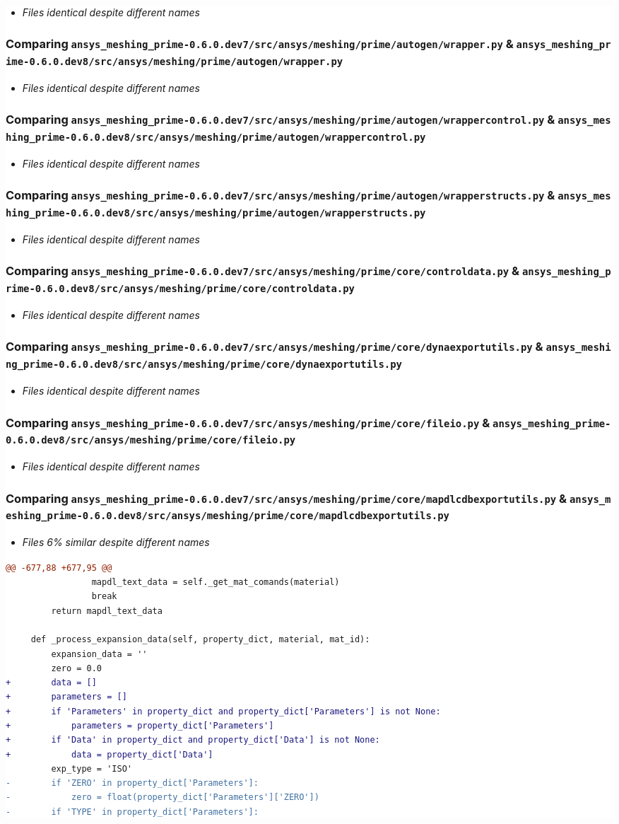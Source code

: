  * *Files identical despite different names*

### Comparing `ansys_meshing_prime-0.6.0.dev7/src/ansys/meshing/prime/autogen/wrapper.py` & `ansys_meshing_prime-0.6.0.dev8/src/ansys/meshing/prime/autogen/wrapper.py`

 * *Files identical despite different names*

### Comparing `ansys_meshing_prime-0.6.0.dev7/src/ansys/meshing/prime/autogen/wrappercontrol.py` & `ansys_meshing_prime-0.6.0.dev8/src/ansys/meshing/prime/autogen/wrappercontrol.py`

 * *Files identical despite different names*

### Comparing `ansys_meshing_prime-0.6.0.dev7/src/ansys/meshing/prime/autogen/wrapperstructs.py` & `ansys_meshing_prime-0.6.0.dev8/src/ansys/meshing/prime/autogen/wrapperstructs.py`

 * *Files identical despite different names*

### Comparing `ansys_meshing_prime-0.6.0.dev7/src/ansys/meshing/prime/core/controldata.py` & `ansys_meshing_prime-0.6.0.dev8/src/ansys/meshing/prime/core/controldata.py`

 * *Files identical despite different names*

### Comparing `ansys_meshing_prime-0.6.0.dev7/src/ansys/meshing/prime/core/dynaexportutils.py` & `ansys_meshing_prime-0.6.0.dev8/src/ansys/meshing/prime/core/dynaexportutils.py`

 * *Files identical despite different names*

### Comparing `ansys_meshing_prime-0.6.0.dev7/src/ansys/meshing/prime/core/fileio.py` & `ansys_meshing_prime-0.6.0.dev8/src/ansys/meshing/prime/core/fileio.py`

 * *Files identical despite different names*

### Comparing `ansys_meshing_prime-0.6.0.dev7/src/ansys/meshing/prime/core/mapdlcdbexportutils.py` & `ansys_meshing_prime-0.6.0.dev8/src/ansys/meshing/prime/core/mapdlcdbexportutils.py`

 * *Files 6% similar despite different names*

```diff
@@ -677,88 +677,95 @@
                 mapdl_text_data = self._get_mat_comands(material)
                 break
         return mapdl_text_data
 
     def _process_expansion_data(self, property_dict, material, mat_id):
         expansion_data = ''
         zero = 0.0
+        data = []
+        parameters = []
+        if 'Parameters' in property_dict and property_dict['Parameters'] is not None:
+            parameters = property_dict['Parameters']
+        if 'Data' in property_dict and property_dict['Data'] is not None:
+            data = property_dict['Data']
         exp_type = 'ISO'
-        if 'ZERO' in property_dict['Parameters']:
-            zero = float(property_dict['Parameters']['ZERO'])
-        if 'TYPE' in property_dict['Parameters']:
```